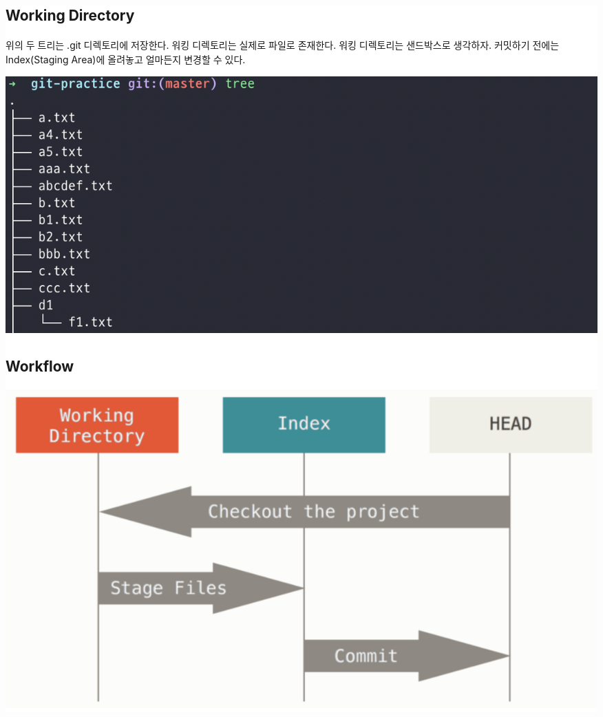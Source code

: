 ## Working Directory

위의 두 트리는 .git 디렉토리에 저장한다. 워킹 디렉토리는 실제로 파일로 존재한다. 워킹 디렉토리는 샌드박스로 생각하자. 커밋하기 전에는 Index(Staging Area)에 올려놓고 얼마든지 변경할 수 있다.

![tree](/assets/img/git_reset/tree.png)

## Workflow

![workflow](/assets/img/git_reset/workflow.png)
